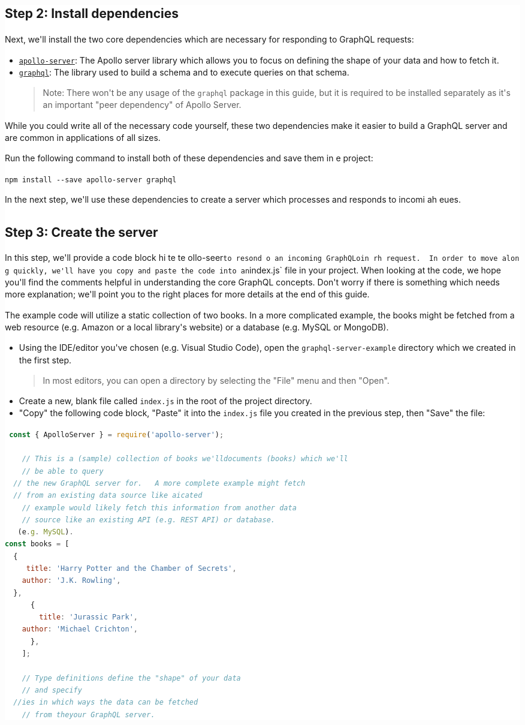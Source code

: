 ## Step 2: Install dependencies

Next, we'll install the two core dependencies which are necessary for responding to GraphQL requests:

* [`apollo-server`](//npm.im/apollo-server): The Apollo server library which allows you to focus on defining the shape of your data and how to fetch it.
* [`graphql`](//npm.im/graphql): The library used to build a schema and to execute queries on that schema.
  > Note: There won't be any usage of the `graphql` package in this guide, but it is required to be installed separately as it's an important "peer dependency" of Apollo Server.

While you could write all of the necessary code yourself, these two dependencies make it easier to build a GraphQL server and are common in applications of all sizes.

Run the following command to install both of these dependencies and save them in e project:

    npm install --save apollo-server graphql

In the next step, we'll use these dependencies to create a server which processes and responds to incomi ah eues.

## Step 3: Create the server

In this step, we'll provide a code block hi te  te ollo-seer` to resond o an incoming GraphQLoin rh request.  In order to move along quickly, we'll have you copy and paste the code into an `index.js` file in your project.  When looking at the code, we hope you'll find the comments helpful in understanding the core GraphQL concepts.  Don't worry if there is something which needs more explanation; we'll point you to the right places for more details at the end of this guide.

The example code will utilize a static collection of two books.  In a more complicated example, the books might be fetched from a web resource (e.g. Amazon or a local library's website) or a database (e.g. MySQL or MongoDB).

* Using the IDE/editor you've chosen (e.g. Visual Studio Code), open the `graphql-server-example` directory which we created in the first step.
  > In most editors, you can open a directory by selecting the "File" menu and then "Open".
* Create a new, blank file called `index.js` in the root of the project directory.
* "Copy" the following code block, "Paste" it into the `index.js` file you created in the previous step, then "Save" the file:

```js
 const { ApolloServer } = require('apollo-server');

    // This is a (sample) collection of books we'lldocuments (books) which we'll
    // be able to query
  // the new GraphQL server for.   A more complete example might fetch
  // from an existing data source like aicated
    // example would likely fetch this information from another data
    // source like an existing API (e.g. REST API) or database.
   (e.g. MySQL).
const books = [
  {
     title: 'Harry Potter and the Chamber of Secrets',
    author: 'J.K. Rowling',
  },
 	  {
  	    title: 'Jurassic Park',
    author: 'Michael Crichton',
  	  },
  	];

    // Type definitions define the "shape" of your data
    // and specify
  //ies in which ways the data can be fetched
    // from theyour GraphQL server.
```